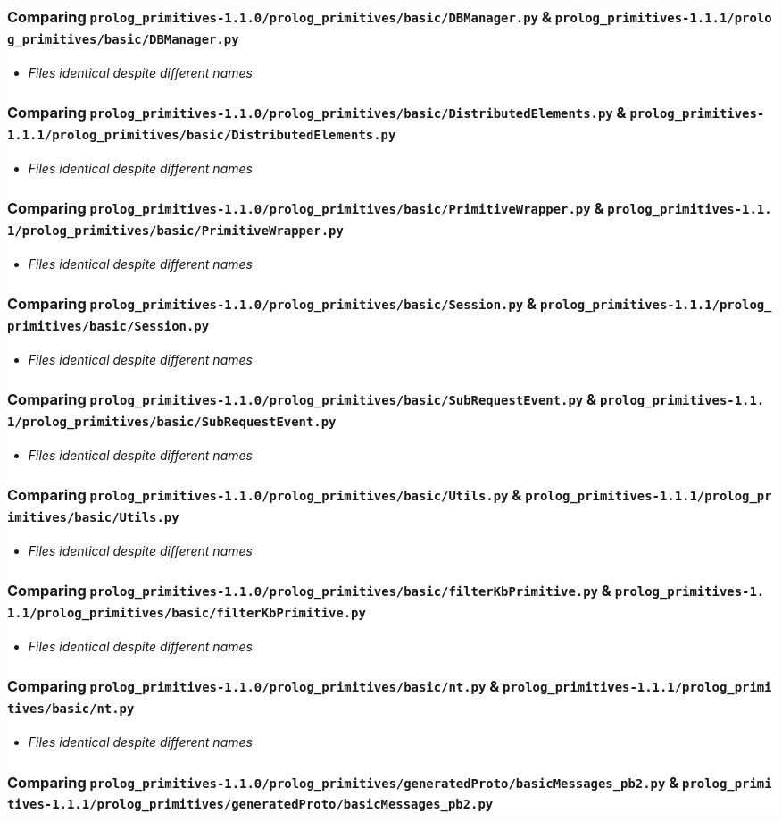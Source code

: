 ### Comparing `prolog_primitives-1.1.0/prolog_primitives/basic/DBManager.py` & `prolog_primitives-1.1.1/prolog_primitives/basic/DBManager.py`

 * *Files identical despite different names*

### Comparing `prolog_primitives-1.1.0/prolog_primitives/basic/DistributedElements.py` & `prolog_primitives-1.1.1/prolog_primitives/basic/DistributedElements.py`

 * *Files identical despite different names*

### Comparing `prolog_primitives-1.1.0/prolog_primitives/basic/PrimitiveWrapper.py` & `prolog_primitives-1.1.1/prolog_primitives/basic/PrimitiveWrapper.py`

 * *Files identical despite different names*

### Comparing `prolog_primitives-1.1.0/prolog_primitives/basic/Session.py` & `prolog_primitives-1.1.1/prolog_primitives/basic/Session.py`

 * *Files identical despite different names*

### Comparing `prolog_primitives-1.1.0/prolog_primitives/basic/SubRequestEvent.py` & `prolog_primitives-1.1.1/prolog_primitives/basic/SubRequestEvent.py`

 * *Files identical despite different names*

### Comparing `prolog_primitives-1.1.0/prolog_primitives/basic/Utils.py` & `prolog_primitives-1.1.1/prolog_primitives/basic/Utils.py`

 * *Files identical despite different names*

### Comparing `prolog_primitives-1.1.0/prolog_primitives/basic/filterKbPrimitive.py` & `prolog_primitives-1.1.1/prolog_primitives/basic/filterKbPrimitive.py`

 * *Files identical despite different names*

### Comparing `prolog_primitives-1.1.0/prolog_primitives/basic/nt.py` & `prolog_primitives-1.1.1/prolog_primitives/basic/nt.py`

 * *Files identical despite different names*

### Comparing `prolog_primitives-1.1.0/prolog_primitives/generatedProto/basicMessages_pb2.py` & `prolog_primitives-1.1.1/prolog_primitives/generatedProto/basicMessages_pb2.py`
